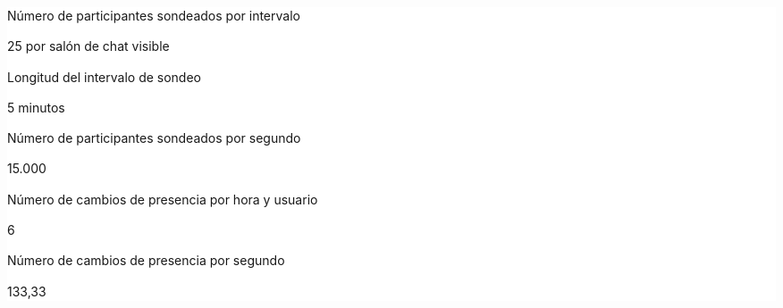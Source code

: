 <td><p>Número de participantes sondeados por intervalo</p></td>
<td><p>25 por salón de chat visible</p></td>
</tr>
<tr class="odd">
<td><p>Longitud del intervalo de sondeo</p></td>
<td><p>5 minutos</p></td>
</tr>
<tr class="even">
<td><p>Número de participantes sondeados por segundo</p></td>
<td><p>15.000</p></td>
</tr>
<tr class="odd">
<td><p>Número de cambios de presencia por hora y usuario</p></td>
<td><p>6</p></td>
</tr>
<tr class="even">
<td><p>Número de cambios de presencia por segundo</p></td>
<td><p>133,33</p></td>
</tr>
</tbody>
</table>

